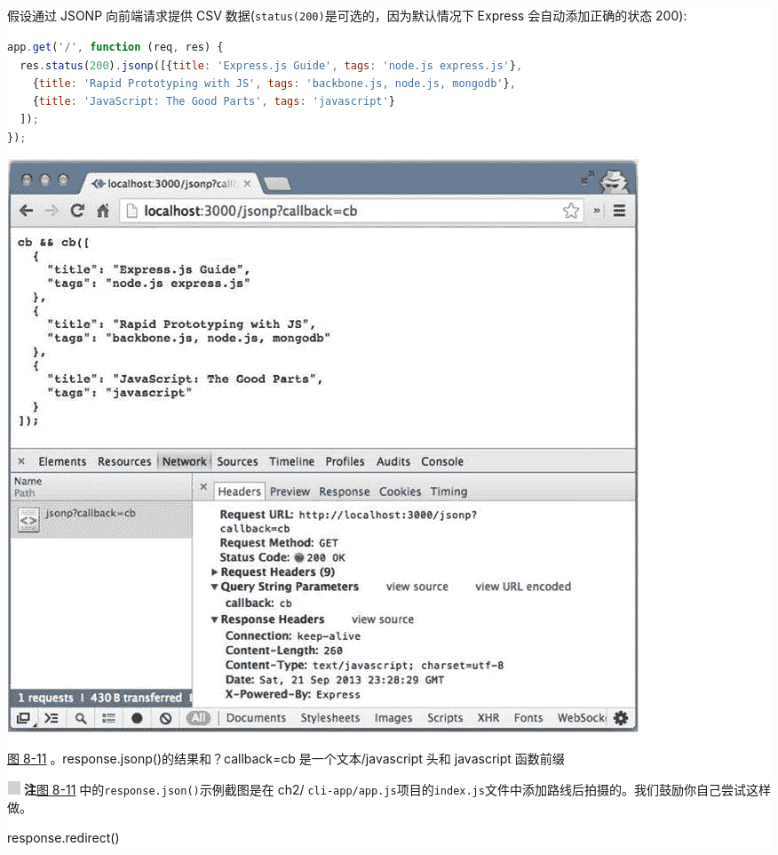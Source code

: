 假设通过 JSONP 向前端请求提供 CSV 数据(`status(200)`是可选的，因为默认情况下 Express 会自动添加正确的状态 200):

```js
app.get('/', function (req, res) {
  res.status(200).jsonp([{title: 'Express.js Guide', tags: 'node.js express.js'},
    {title: 'Rapid Prototyping with JS', tags: 'backbone.js, node.js, mongodb'},
    {title: 'JavaScript: The Good Parts', tags: 'javascript'}
  ]);
});

```

![9781484200384_Fig08-11.jpg](img/9781484200384_Fig08-11.jpg)

[图 8-11](#_Fig11) 。response.jsonp()的结果和？callback=cb 是一个文本/javascript 头和 javascript 函数前缀

![Image](img/sq.jpg) **注**[图 8-11](#Fig11) 中的`response.json()`示例截图是在 ch2/ `cli-app/app.js`项目的`index.js`文件中添加路线后拍摄的。我们鼓励你自己尝试这样做。

response.redirect()
